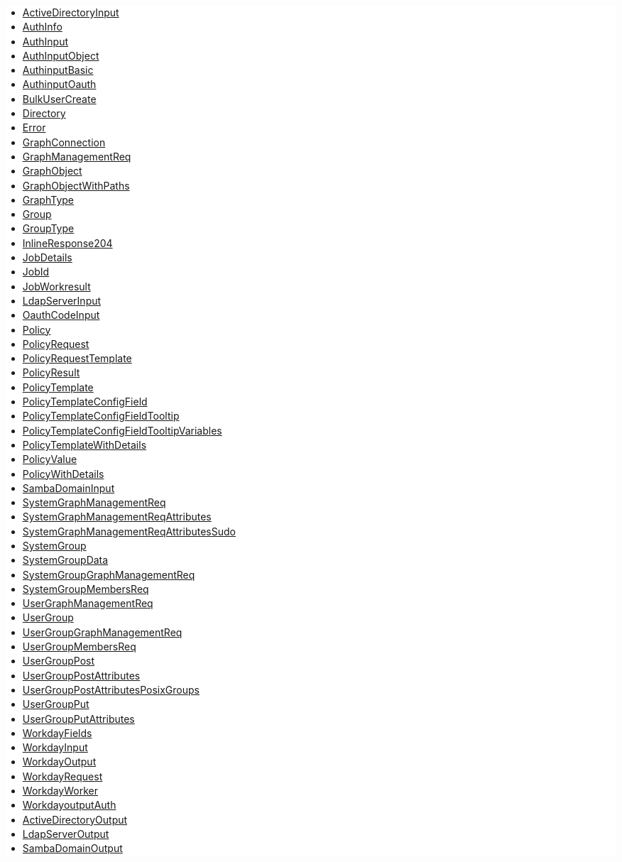  - [ActiveDirectoryInput](docs/ActiveDirectoryInput.md)
 - [AuthInfo](docs/AuthInfo.md)
 - [AuthInput](docs/AuthInput.md)
 - [AuthInputObject](docs/AuthInputObject.md)
 - [AuthinputBasic](docs/AuthinputBasic.md)
 - [AuthinputOauth](docs/AuthinputOauth.md)
 - [BulkUserCreate](docs/BulkUserCreate.md)
 - [Directory](docs/Directory.md)
 - [Error](docs/Error.md)
 - [GraphConnection](docs/GraphConnection.md)
 - [GraphManagementReq](docs/GraphManagementReq.md)
 - [GraphObject](docs/GraphObject.md)
 - [GraphObjectWithPaths](docs/GraphObjectWithPaths.md)
 - [GraphType](docs/GraphType.md)
 - [Group](docs/Group.md)
 - [GroupType](docs/GroupType.md)
 - [InlineResponse204](docs/InlineResponse204.md)
 - [JobDetails](docs/JobDetails.md)
 - [JobId](docs/JobId.md)
 - [JobWorkresult](docs/JobWorkresult.md)
 - [LdapServerInput](docs/LdapServerInput.md)
 - [OauthCodeInput](docs/OauthCodeInput.md)
 - [Policy](docs/Policy.md)
 - [PolicyRequest](docs/PolicyRequest.md)
 - [PolicyRequestTemplate](docs/PolicyRequestTemplate.md)
 - [PolicyResult](docs/PolicyResult.md)
 - [PolicyTemplate](docs/PolicyTemplate.md)
 - [PolicyTemplateConfigField](docs/PolicyTemplateConfigField.md)
 - [PolicyTemplateConfigFieldTooltip](docs/PolicyTemplateConfigFieldTooltip.md)
 - [PolicyTemplateConfigFieldTooltipVariables](docs/PolicyTemplateConfigFieldTooltipVariables.md)
 - [PolicyTemplateWithDetails](docs/PolicyTemplateWithDetails.md)
 - [PolicyValue](docs/PolicyValue.md)
 - [PolicyWithDetails](docs/PolicyWithDetails.md)
 - [SambaDomainInput](docs/SambaDomainInput.md)
 - [SystemGraphManagementReq](docs/SystemGraphManagementReq.md)
 - [SystemGraphManagementReqAttributes](docs/SystemGraphManagementReqAttributes.md)
 - [SystemGraphManagementReqAttributesSudo](docs/SystemGraphManagementReqAttributesSudo.md)
 - [SystemGroup](docs/SystemGroup.md)
 - [SystemGroupData](docs/SystemGroupData.md)
 - [SystemGroupGraphManagementReq](docs/SystemGroupGraphManagementReq.md)
 - [SystemGroupMembersReq](docs/SystemGroupMembersReq.md)
 - [UserGraphManagementReq](docs/UserGraphManagementReq.md)
 - [UserGroup](docs/UserGroup.md)
 - [UserGroupGraphManagementReq](docs/UserGroupGraphManagementReq.md)
 - [UserGroupMembersReq](docs/UserGroupMembersReq.md)
 - [UserGroupPost](docs/UserGroupPost.md)
 - [UserGroupPostAttributes](docs/UserGroupPostAttributes.md)
 - [UserGroupPostAttributesPosixGroups](docs/UserGroupPostAttributesPosixGroups.md)
 - [UserGroupPut](docs/UserGroupPut.md)
 - [UserGroupPutAttributes](docs/UserGroupPutAttributes.md)
 - [WorkdayFields](docs/WorkdayFields.md)
 - [WorkdayInput](docs/WorkdayInput.md)
 - [WorkdayOutput](docs/WorkdayOutput.md)
 - [WorkdayRequest](docs/WorkdayRequest.md)
 - [WorkdayWorker](docs/WorkdayWorker.md)
 - [WorkdayoutputAuth](docs/WorkdayoutputAuth.md)
 - [ActiveDirectoryOutput](docs/ActiveDirectoryOutput.md)
 - [LdapServerOutput](docs/LdapServerOutput.md)
 - [SambaDomainOutput](docs/SambaDomainOutput.md)
